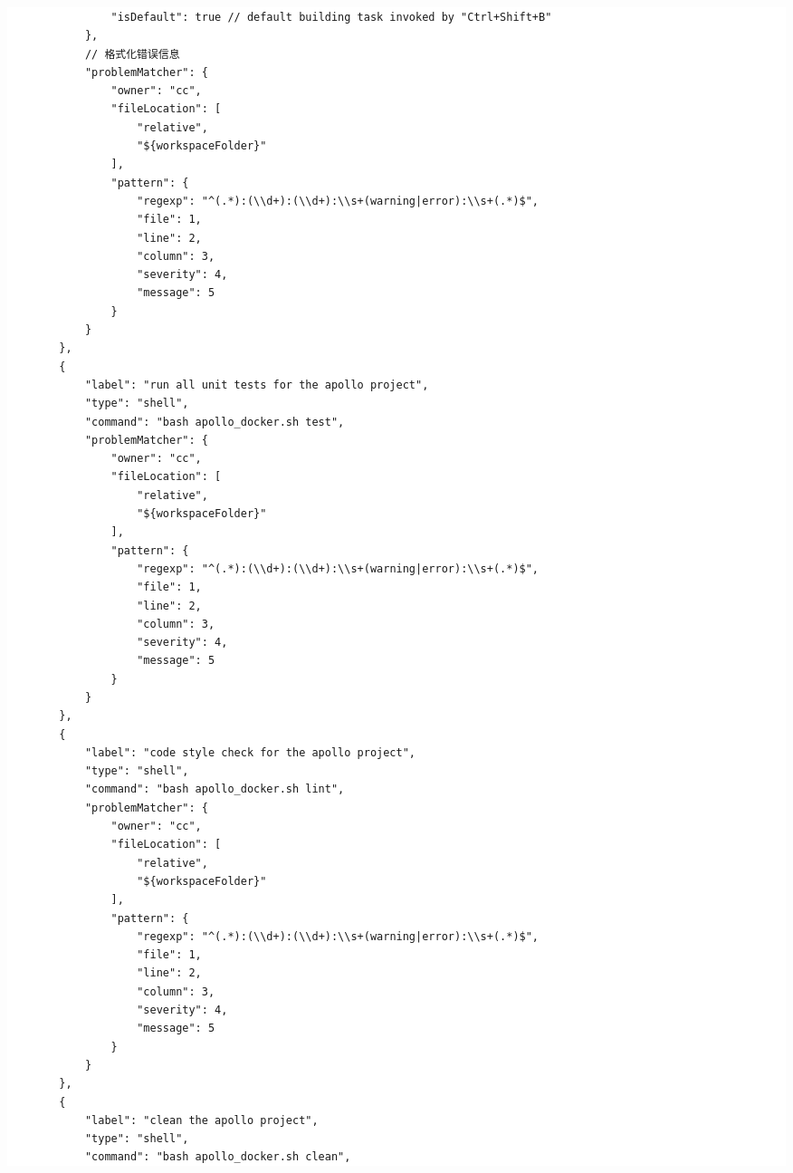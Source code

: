 ```
                "isDefault": true // default building task invoked by "Ctrl+Shift+B"
            },
            // 格式化错误信息
            "problemMatcher": {
                "owner": "cc",
                "fileLocation": [
                    "relative",
                    "${workspaceFolder}"
                ],
                "pattern": {
                    "regexp": "^(.*):(\\d+):(\\d+):\\s+(warning|error):\\s+(.*)$",
                    "file": 1,
                    "line": 2,
                    "column": 3,
                    "severity": 4,
                    "message": 5
                }
            }
        }, 
        {
            "label": "run all unit tests for the apollo project",
            "type": "shell",           
            "command": "bash apollo_docker.sh test",
            "problemMatcher": {
                "owner": "cc",
                "fileLocation": [
                    "relative",
                    "${workspaceFolder}"
                ],
                "pattern": {
                    "regexp": "^(.*):(\\d+):(\\d+):\\s+(warning|error):\\s+(.*)$",
                    "file": 1,
                    "line": 2,
                    "column": 3,
                    "severity": 4,
                    "message": 5
                }
            }
        },
        {
            "label": "code style check for the apollo project",
            "type": "shell",            
            "command": "bash apollo_docker.sh lint",          
            "problemMatcher": {
                "owner": "cc",
                "fileLocation": [
                    "relative",
                    "${workspaceFolder}"
                ],
                "pattern": {
                    "regexp": "^(.*):(\\d+):(\\d+):\\s+(warning|error):\\s+(.*)$",
                    "file": 1,
                    "line": 2,
                    "column": 3,
                    "severity": 4,
                    "message": 5
                }
            }
        },
        {
            "label": "clean the apollo project",
            "type": "shell",            
            "command": "bash apollo_docker.sh clean",           
```